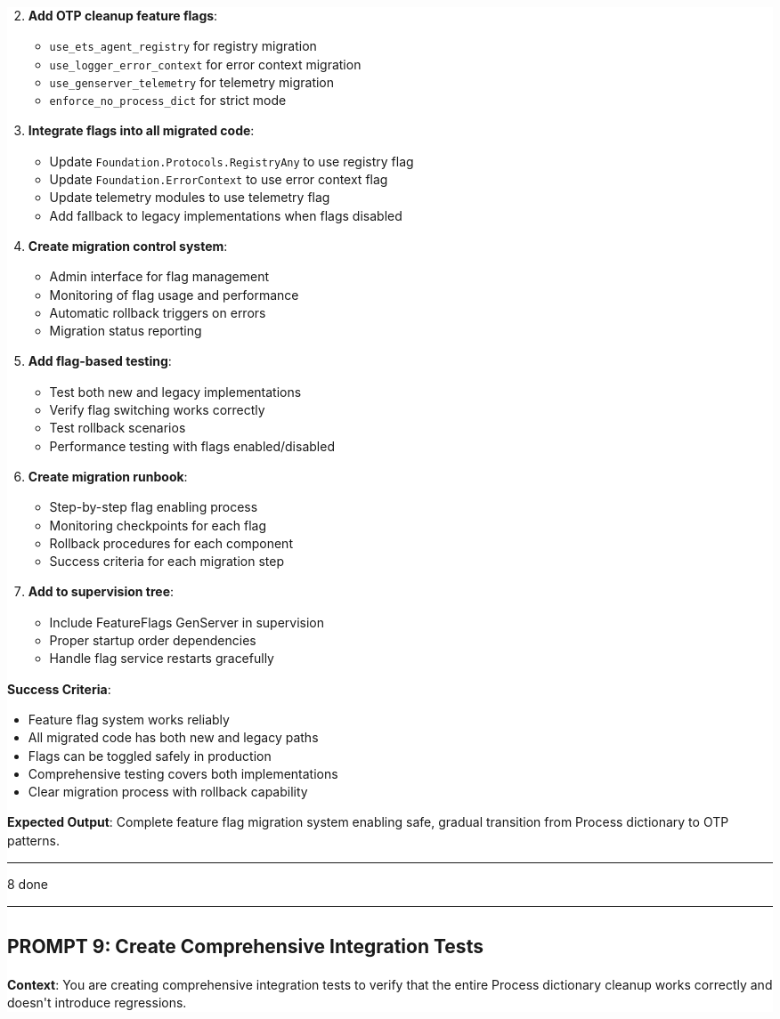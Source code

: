 2. **Add OTP cleanup feature flags**:
   - `use_ets_agent_registry` for registry migration
   - `use_logger_error_context` for error context migration  
   - `use_genserver_telemetry` for telemetry migration
   - `enforce_no_process_dict` for strict mode

3. **Integrate flags into all migrated code**:
   - Update `Foundation.Protocols.RegistryAny` to use registry flag
   - Update `Foundation.ErrorContext` to use error context flag
   - Update telemetry modules to use telemetry flag
   - Add fallback to legacy implementations when flags disabled

4. **Create migration control system**:
   - Admin interface for flag management
   - Monitoring of flag usage and performance
   - Automatic rollback triggers on errors
   - Migration status reporting

5. **Add flag-based testing**:
   - Test both new and legacy implementations
   - Verify flag switching works correctly
   - Test rollback scenarios
   - Performance testing with flags enabled/disabled

6. **Create migration runbook**:
   - Step-by-step flag enabling process
   - Monitoring checkpoints for each flag
   - Rollback procedures for each component
   - Success criteria for each migration step

7. **Add to supervision tree**:
   - Include FeatureFlags GenServer in supervision
   - Proper startup order dependencies
   - Handle flag service restarts gracefully

**Success Criteria**:
- Feature flag system works reliably
- All migrated code has both new and legacy paths
- Flags can be toggled safely in production
- Comprehensive testing covers both implementations
- Clear migration process with rollback capability

**Expected Output**: Complete feature flag migration system enabling safe, gradual transition from Process dictionary to OTP patterns.

---

8 done

---

## PROMPT 9: Create Comprehensive Integration Tests

**Context**: You are creating comprehensive integration tests to verify that the entire Process dictionary cleanup works correctly and doesn't introduce regressions.
